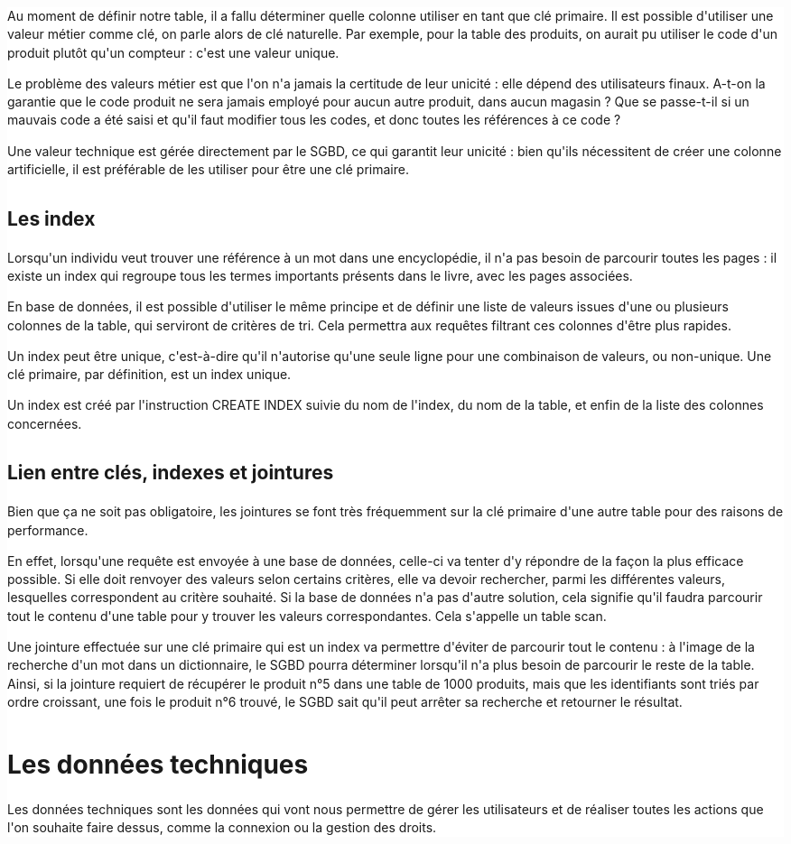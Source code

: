 Au moment de définir notre table, il a fallu déterminer quelle colonne utiliser en tant que clé primaire. Il est possible d'utiliser une valeur métier comme clé, on parle alors de clé naturelle. Par exemple, pour la table des produits, on aurait pu utiliser le code d'un produit plutôt qu'un compteur : c'est une valeur unique.

Le problème des valeurs métier est que l'on n'a jamais la certitude de leur unicité : elle dépend des utilisateurs finaux. A-t-on la garantie que le code produit ne sera jamais employé pour aucun autre produit, dans aucun magasin ? Que se passe-t-il si un mauvais code a été saisi et qu'il faut modifier tous les codes, et donc toutes les références à ce code ?

Une valeur technique est gérée directement par le SGBD, ce qui garantit leur unicité : bien qu'ils nécessitent de créer une colonne artificielle, il est préférable de les utiliser pour être une clé primaire.

## Les index

Lorsqu'un individu veut trouver une référence à un mot dans une encyclopédie, il n'a pas besoin de parcourir toutes les pages : il existe un index qui regroupe tous les termes importants présents dans le livre, avec les pages associées.

En base de données, il est possible d'utiliser le même principe et de définir une liste de valeurs issues d'une ou plusieurs colonnes de la table, qui serviront de critères de tri. Cela permettra aux requêtes filtrant ces colonnes d'être plus rapides.

Un index peut être unique, c'est-à-dire qu'il n'autorise qu'une seule ligne pour une combinaison de valeurs, ou non-unique. Une clé primaire, par définition, est un index unique.

Un index est créé par l'instruction CREATE INDEX suivie du nom de l'index, du nom de la table, et enfin de la liste des colonnes concernées.

## Lien entre clés, indexes et jointures

Bien que ça ne soit pas obligatoire, les jointures se font très fréquemment sur la clé primaire d'une autre table pour des raisons de performance.

En effet, lorsqu'une requête est envoyée à une base de données, celle-ci va tenter d'y répondre de la façon la plus efficace possible. Si elle doit renvoyer des valeurs selon certains critères, elle va devoir rechercher, parmi les différentes valeurs, lesquelles correspondent au critère souhaité. Si la base de données n'a pas d'autre solution, cela signifie qu'il faudra parcourir tout le contenu d'une table pour y trouver les valeurs correspondantes. Cela s'appelle un table scan.

Une jointure effectuée sur une clé primaire qui est un index va permettre d'éviter de parcourir tout le contenu : à l'image de la recherche d'un mot dans un dictionnaire, le SGBD pourra déterminer lorsqu'il n'a plus besoin de parcourir le reste de la table. Ainsi, si la jointure requiert de récupérer le produit n°5 dans une table de 1000 produits, mais que les identifiants sont triés par ordre croissant, une fois le produit n°6 trouvé, le SGBD sait qu'il peut arrêter sa recherche et retourner le résultat.

# Les données techniques

Les données techniques sont les données qui vont nous permettre de gérer les utilisateurs et de réaliser toutes les actions que l'on souhaite faire dessus, comme la connexion ou la gestion des droits.
